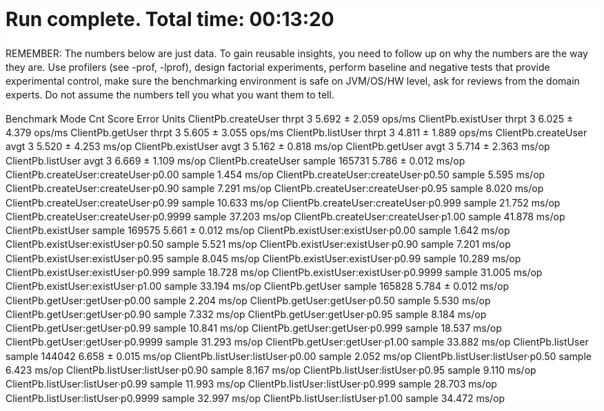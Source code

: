 
# Run complete. Total time: 00:13:20

REMEMBER: The numbers below are just data. To gain reusable insights, you need to follow up on
why the numbers are the way they are. Use profilers (see -prof, -lprof), design factorial
experiments, perform baseline and negative tests that provide experimental control, make sure
the benchmarking environment is safe on JVM/OS/HW level, ask for reviews from the domain experts.
Do not assume the numbers tell you what you want them to tell.

Benchmark                                 Mode     Cnt   Score   Error   Units
ClientPb.createUser                      thrpt       3   5.692 ± 2.059  ops/ms
ClientPb.existUser                       thrpt       3   6.025 ± 4.379  ops/ms
ClientPb.getUser                         thrpt       3   5.605 ± 3.055  ops/ms
ClientPb.listUser                        thrpt       3   4.811 ± 1.889  ops/ms
ClientPb.createUser                       avgt       3   5.520 ± 4.253   ms/op
ClientPb.existUser                        avgt       3   5.162 ± 0.818   ms/op
ClientPb.getUser                          avgt       3   5.714 ± 2.363   ms/op
ClientPb.listUser                         avgt       3   6.669 ± 1.109   ms/op
ClientPb.createUser                     sample  165731   5.786 ± 0.012   ms/op
ClientPb.createUser:createUser·p0.00    sample           1.454           ms/op
ClientPb.createUser:createUser·p0.50    sample           5.595           ms/op
ClientPb.createUser:createUser·p0.90    sample           7.291           ms/op
ClientPb.createUser:createUser·p0.95    sample           8.020           ms/op
ClientPb.createUser:createUser·p0.99    sample          10.633           ms/op
ClientPb.createUser:createUser·p0.999   sample          21.752           ms/op
ClientPb.createUser:createUser·p0.9999  sample          37.203           ms/op
ClientPb.createUser:createUser·p1.00    sample          41.878           ms/op
ClientPb.existUser                      sample  169575   5.661 ± 0.012   ms/op
ClientPb.existUser:existUser·p0.00      sample           1.642           ms/op
ClientPb.existUser:existUser·p0.50      sample           5.521           ms/op
ClientPb.existUser:existUser·p0.90      sample           7.201           ms/op
ClientPb.existUser:existUser·p0.95      sample           8.045           ms/op
ClientPb.existUser:existUser·p0.99      sample          10.289           ms/op
ClientPb.existUser:existUser·p0.999     sample          18.728           ms/op
ClientPb.existUser:existUser·p0.9999    sample          31.005           ms/op
ClientPb.existUser:existUser·p1.00      sample          33.194           ms/op
ClientPb.getUser                        sample  165828   5.784 ± 0.012   ms/op
ClientPb.getUser:getUser·p0.00          sample           2.204           ms/op
ClientPb.getUser:getUser·p0.50          sample           5.530           ms/op
ClientPb.getUser:getUser·p0.90          sample           7.332           ms/op
ClientPb.getUser:getUser·p0.95          sample           8.184           ms/op
ClientPb.getUser:getUser·p0.99          sample          10.841           ms/op
ClientPb.getUser:getUser·p0.999         sample          18.537           ms/op
ClientPb.getUser:getUser·p0.9999        sample          31.293           ms/op
ClientPb.getUser:getUser·p1.00          sample          33.882           ms/op
ClientPb.listUser                       sample  144042   6.658 ± 0.015   ms/op
ClientPb.listUser:listUser·p0.00        sample           2.052           ms/op
ClientPb.listUser:listUser·p0.50        sample           6.423           ms/op
ClientPb.listUser:listUser·p0.90        sample           8.167           ms/op
ClientPb.listUser:listUser·p0.95        sample           9.110           ms/op
ClientPb.listUser:listUser·p0.99        sample          11.993           ms/op
ClientPb.listUser:listUser·p0.999       sample          28.703           ms/op
ClientPb.listUser:listUser·p0.9999      sample          32.997           ms/op
ClientPb.listUser:listUser·p1.00        sample          34.472           ms/op
